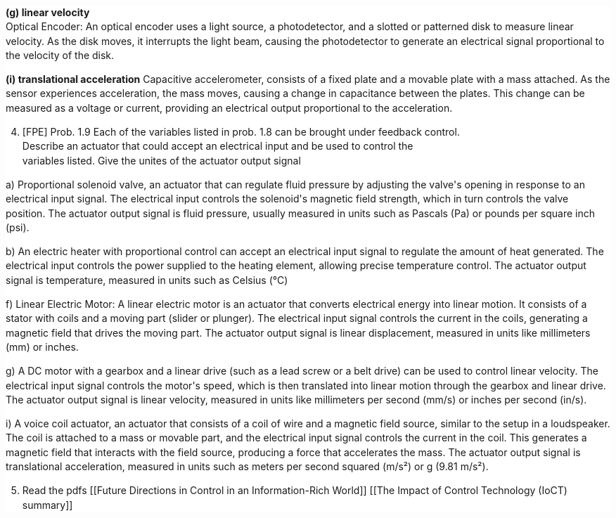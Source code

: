 **(g) linear velocity**  
Optical Encoder: An optical encoder uses a light source, a photodetector, and a slotted or patterned disk to measure linear velocity. As the disk moves, it interrupts the light beam, causing the photodetector to generate an electrical signal proportional to the velocity of the disk.

**(i) translational acceleration**
Capacitive accelerometer, consists of a fixed plate and a movable plate with a mass attached. As the sensor experiences acceleration, the mass moves, causing a change in capacitance between the plates. This change can be measured as a voltage or current, providing an electrical output proportional to the acceleration.

4. [FPE] Prob. 1.9
Each of the variables listed in prob. 1.8 can be brought under feedback control.  
Describe an actuator that could accept an electrical input and be used to control the  
variables listed. Give the unites of the actuator output signal

a) Proportional solenoid valve, an actuator that can regulate fluid pressure by adjusting the valve's opening in response to an electrical input signal. The electrical input controls the solenoid's magnetic field strength, which in turn controls the valve position. The actuator output signal is fluid pressure, usually measured in units such as Pascals (Pa) or pounds per square inch (psi).

b) An electric heater with proportional control can accept an electrical input signal to regulate the amount of heat generated. The electrical input controls the power supplied to the heating element, allowing precise temperature control. The actuator output signal is temperature, measured in units such as Celsius (°C)

f) Linear Electric Motor: A linear electric motor is an actuator that converts electrical energy into linear motion. It consists of a stator with coils and a moving part (slider or plunger). The electrical input signal controls the current in the coils, generating a magnetic field that drives the moving part. The actuator output signal is linear displacement, measured in units like millimeters (mm) or inches.

g) A DC motor with a gearbox and a linear drive (such as a lead screw or a belt drive) can be used to control linear velocity. The electrical input signal controls the motor's speed, which is then translated into linear motion through the gearbox and linear drive. The actuator output signal is linear velocity, measured in units like millimeters per second (mm/s) or inches per second (in/s).

i) A voice coil actuator, an actuator that consists of a coil of wire and a magnetic field source, similar to the setup in a loudspeaker. The coil is attached to a mass or movable part, and the electrical input signal controls the current in the coil. This generates a magnetic field that interacts with the field source, producing a force that accelerates the mass. The actuator output signal is translational acceleration, measured in units such as meters per second squared (m/s²) or g (9.81 m/s²).

5. Read the pdfs
[[Future Directions in Control in an Information-Rich World]]
[[The Impact of Control Technology (IoCT) summary]]